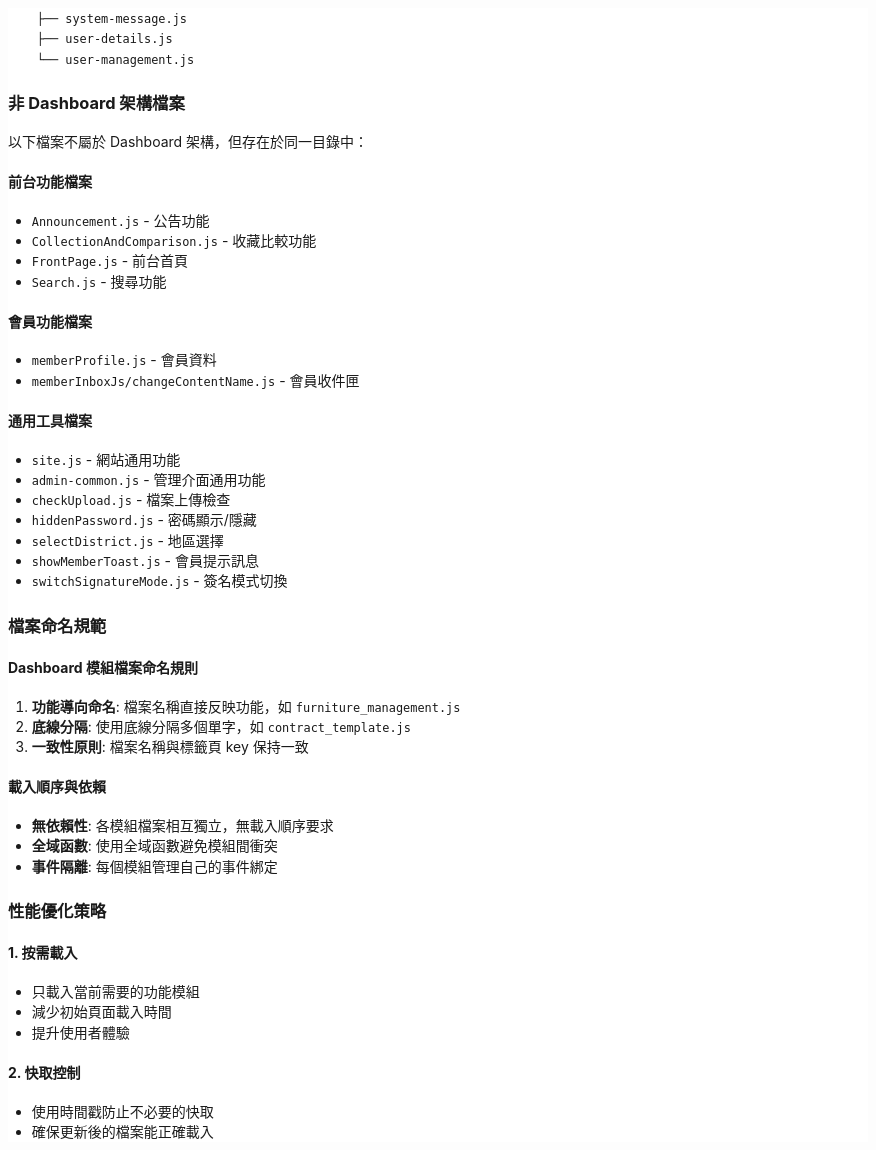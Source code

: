```
    ├── system-message.js
    ├── user-details.js
    └── user-management.js
```

### 非 Dashboard 架構檔案

以下檔案不屬於 Dashboard 架構，但存在於同一目錄中：

#### 前台功能檔案
- `Announcement.js` - 公告功能
- `CollectionAndComparison.js` - 收藏比較功能
- `FrontPage.js` - 前台首頁
- `Search.js` - 搜尋功能

#### 會員功能檔案
- `memberProfile.js` - 會員資料
- `memberInboxJs/changeContentName.js` - 會員收件匣

#### 通用工具檔案
- `site.js` - 網站通用功能
- `admin-common.js` - 管理介面通用功能
- `checkUpload.js` - 檔案上傳檢查
- `hiddenPassword.js` - 密碼顯示/隱藏
- `selectDistrict.js` - 地區選擇
- `showMemberToast.js` - 會員提示訊息
- `switchSignatureMode.js` - 簽名模式切換

### 檔案命名規範

#### Dashboard 模組檔案命名規則
1. **功能導向命名**: 檔案名稱直接反映功能，如 `furniture_management.js`
2. **底線分隔**: 使用底線分隔多個單字，如 `contract_template.js`
3. **一致性原則**: 檔案名稱與標籤頁 key 保持一致

#### 載入順序與依賴
- **無依賴性**: 各模組檔案相互獨立，無載入順序要求
- **全域函數**: 使用全域函數避免模組間衝突
- **事件隔離**: 每個模組管理自己的事件綁定

### 性能優化策略

#### 1. 按需載入
- 只載入當前需要的功能模組
- 減少初始頁面載入時間
- 提升使用者體驗

#### 2. 快取控制
- 使用時間戳防止不必要的快取
- 確保更新後的檔案能正確載入
